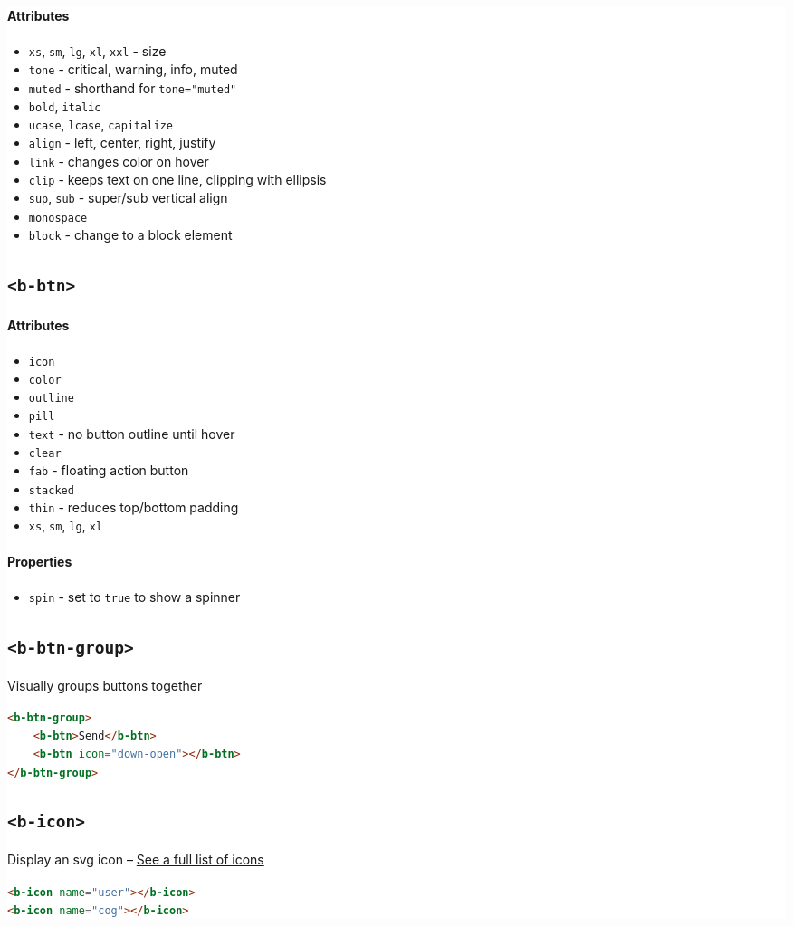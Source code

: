 

#### Attributes
- `xs`, `sm`, `lg`, `xl`, `xxl` - size
- `tone` - critical, warning, info, muted
- `muted` - shorthand for `tone="muted"`
- `bold`, `italic`
- `ucase`, `lcase`, `capitalize`
- `align` - left, center, right, justify
- `link` - changes color on hover
- `clip` - keeps text on one line, clipping with ellipsis
- `sup`, `sub` - super/sub vertical align
- `monospace`
- `block` - change to a block element

## `<b-btn>`



#### Attributes
- `icon`
- `color`
- `outline`
- `pill`
- `text` - no button outline until hover
- `clear`
- `fab` - floating action button
- `stacked`
- `thin` - reduces top/bottom padding
- `xs`, `sm`, `lg`, `xl`

#### Properties
- `spin` - set to `true` to show a spinner

## `<b-btn-group>`
Visually groups buttons together
```html
<b-btn-group>
    <b-btn>Send</b-btn>
    <b-btn icon="down-open"></b-btn>
</b-btn-group>
```


## `<b-icon>`

Display an svg icon – [See a full list of icons](../docs/icons.md)



```html
<b-icon name="user"></b-icon>
<b-icon name="cog"></b-icon>
```
